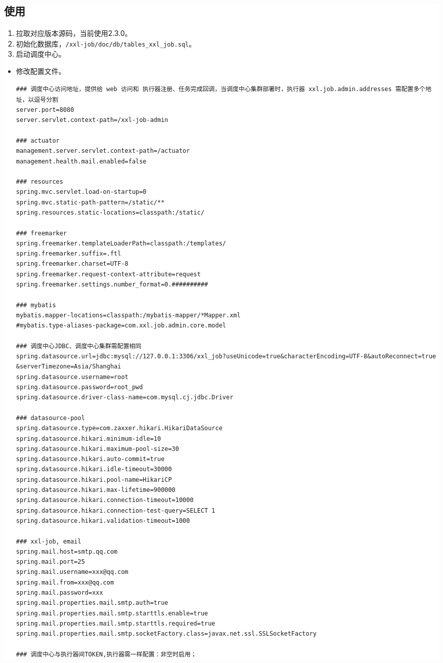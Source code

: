 ## 使用

1. 拉取对应版本源码，当前使用2.3.0。
2. 初始化数据库，`/xxl-job/doc/db/tables_xxl_job.sql`。
3. 启动调度中心。

* 修改配置文件。

  ```properties
  ### 调度中心访问地址，提供给 web 访问和 执行器注册、任务完成回调，当调度中心集群部署时，执行器 xxl.job.admin.addresses 需配置多个地址，以逗号分割
  server.port=8080
  server.servlet.context-path=/xxl-job-admin

  ### actuator
  management.server.servlet.context-path=/actuator
  management.health.mail.enabled=false

  ### resources
  spring.mvc.servlet.load-on-startup=0
  spring.mvc.static-path-pattern=/static/**
  spring.resources.static-locations=classpath:/static/

  ### freemarker
  spring.freemarker.templateLoaderPath=classpath:/templates/
  spring.freemarker.suffix=.ftl
  spring.freemarker.charset=UTF-8
  spring.freemarker.request-context-attribute=request
  spring.freemarker.settings.number_format=0.##########

  ### mybatis
  mybatis.mapper-locations=classpath:/mybatis-mapper/*Mapper.xml
  #mybatis.type-aliases-package=com.xxl.job.admin.core.model

  ### 调度中心JDBC、调度中心集群需配置相同
  spring.datasource.url=jdbc:mysql://127.0.0.1:3306/xxl_job?useUnicode=true&characterEncoding=UTF-8&autoReconnect=true&serverTimezone=Asia/Shanghai
  spring.datasource.username=root
  spring.datasource.password=root_pwd
  spring.datasource.driver-class-name=com.mysql.cj.jdbc.Driver

  ### datasource-pool
  spring.datasource.type=com.zaxxer.hikari.HikariDataSource
  spring.datasource.hikari.minimum-idle=10
  spring.datasource.hikari.maximum-pool-size=30
  spring.datasource.hikari.auto-commit=true
  spring.datasource.hikari.idle-timeout=30000
  spring.datasource.hikari.pool-name=HikariCP
  spring.datasource.hikari.max-lifetime=900000
  spring.datasource.hikari.connection-timeout=10000
  spring.datasource.hikari.connection-test-query=SELECT 1
  spring.datasource.hikari.validation-timeout=1000

  ### xxl-job, email
  spring.mail.host=smtp.qq.com
  spring.mail.port=25
  spring.mail.username=xxx@qq.com
  spring.mail.from=xxx@qq.com
  spring.mail.password=xxx
  spring.mail.properties.mail.smtp.auth=true
  spring.mail.properties.mail.smtp.starttls.enable=true
  spring.mail.properties.mail.smtp.starttls.required=true
  spring.mail.properties.mail.smtp.socketFactory.class=javax.net.ssl.SSLSocketFactory

  ### 调度中心与执行器间TOKEN,执行器需一样配置：非空时启用；
  ```